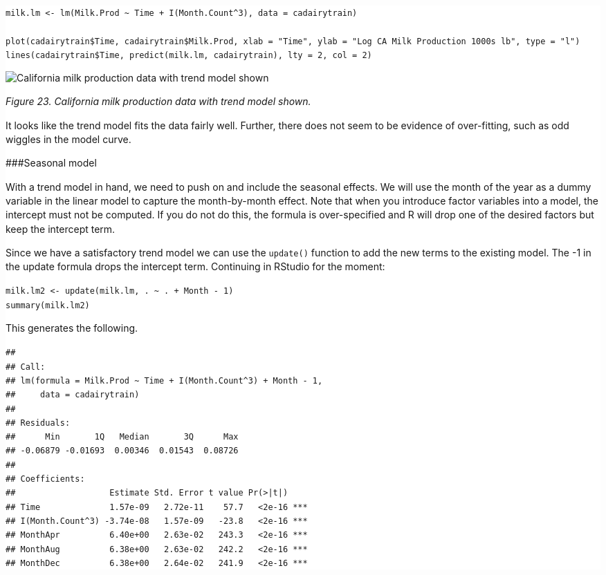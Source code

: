 	milk.lm <- lm(Milk.Prod ~ Time + I(Month.Count^3), data = cadairytrain)

	plot(cadairytrain$Time, cadairytrain$Milk.Prod, xlab = "Time", ylab = "Log CA Milk Production 1000s lb", type = "l")
	lines(cadairytrain$Time, predict(milk.lm, cadairytrain), lty = 2, col = 2)

![California milk production data with trend model shown](./media/machine-learning-r-quickstart/unnamed-chunk-18.png)

*Figure 23. California milk production data with trend model shown.*

It looks like the trend model fits the data fairly well. Further, there does not seem to be evidence of over-fitting, such as odd wiggles in the model curve.  

###Seasonal model

With a trend model in hand, we need to push on and include the seasonal effects. We will use the month of the year as a dummy variable in the linear model to capture the month-by-month effect. Note that when you introduce factor variables into a model, the intercept must not be computed. If you do not do this, the formula is over-specified and R will drop one of the desired factors but keep the intercept term.

Since we have a satisfactory trend model we can use the `update()` function to add the new terms to the existing model. The -1 in the update formula drops the intercept term. Continuing in RStudio for the moment:

	milk.lm2 <- update(milk.lm, . ~ . + Month - 1)
	summary(milk.lm2)

This generates the following.

	##
	## Call:
	## lm(formula = Milk.Prod ~ Time + I(Month.Count^3) + Month - 1,
	##     data = cadairytrain)
	##
	## Residuals:
	##      Min       1Q   Median       3Q      Max
	## -0.06879 -0.01693  0.00346  0.01543  0.08726
	##
	## Coefficients:
	##                   Estimate Std. Error t value Pr(>|t|)
	## Time              1.57e-09   2.72e-11    57.7   <2e-16 ***
	## I(Month.Count^3) -3.74e-08   1.57e-09   -23.8   <2e-16 ***
	## MonthApr          6.40e+00   2.63e-02   243.3   <2e-16 ***
	## MonthAug          6.38e+00   2.63e-02   242.2   <2e-16 ***
	## MonthDec          6.38e+00   2.64e-02   241.9   <2e-16 ***